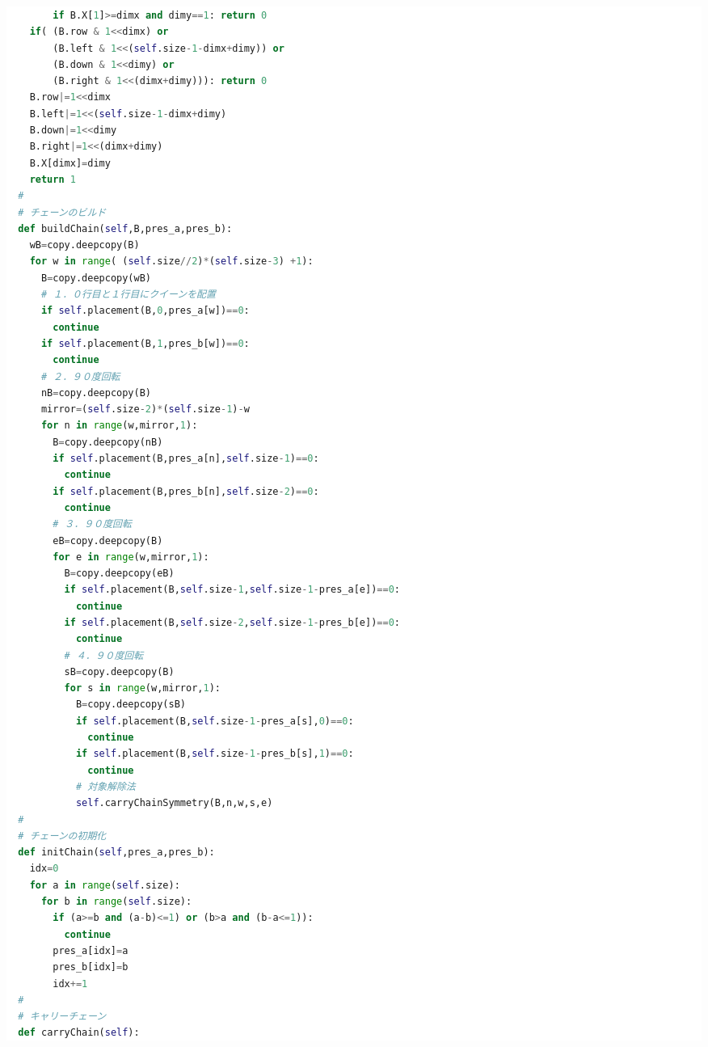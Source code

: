 ```python
        if B.X[1]>=dimx and dimy==1: return 0
    if( (B.row & 1<<dimx) or 
        (B.left & 1<<(self.size-1-dimx+dimy)) or
        (B.down & 1<<dimy) or
        (B.right & 1<<(dimx+dimy))): return 0
    B.row|=1<<dimx
    B.left|=1<<(self.size-1-dimx+dimy)
    B.down|=1<<dimy
    B.right|=1<<(dimx+dimy)
    B.X[dimx]=dimy
    return 1
  #
  # チェーンのビルド
  def buildChain(self,B,pres_a,pres_b):
    wB=copy.deepcopy(B)
    for w in range( (self.size//2)*(self.size-3) +1):
      B=copy.deepcopy(wB)
      # １．０行目と１行目にクイーンを配置
      if self.placement(B,0,pres_a[w])==0:
        continue
      if self.placement(B,1,pres_b[w])==0:
        continue
      # ２．９０度回転
      nB=copy.deepcopy(B)
      mirror=(self.size-2)*(self.size-1)-w
      for n in range(w,mirror,1):
        B=copy.deepcopy(nB)
        if self.placement(B,pres_a[n],self.size-1)==0:
          continue
        if self.placement(B,pres_b[n],self.size-2)==0:
          continue
        # ３．９０度回転
        eB=copy.deepcopy(B)
        for e in range(w,mirror,1):
          B=copy.deepcopy(eB)
          if self.placement(B,self.size-1,self.size-1-pres_a[e])==0:
            continue
          if self.placement(B,self.size-2,self.size-1-pres_b[e])==0:
            continue
          # ４．９０度回転
          sB=copy.deepcopy(B)
          for s in range(w,mirror,1):
            B=copy.deepcopy(sB)
            if self.placement(B,self.size-1-pres_a[s],0)==0:
              continue
            if self.placement(B,self.size-1-pres_b[s],1)==0:
              continue
            # 対象解除法
            self.carryChainSymmetry(B,n,w,s,e)
  #
  # チェーンの初期化
  def initChain(self,pres_a,pres_b):
    idx=0
    for a in range(self.size):
      for b in range(self.size):
        if (a>=b and (a-b)<=1) or (b>a and (b-a<=1)):
          continue
        pres_a[idx]=a
        pres_b[idx]=b
        idx+=1
  #
  # キャリーチェーン
  def carryChain(self):
```